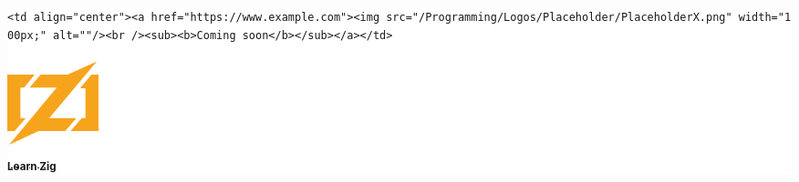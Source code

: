     <td align="center"><a href="https://www.example.com"><img src="/Programming/Logos/Placeholder/PlaceholderX.png" width="100px;" alt=""/><br /><sub><b>Coming soon</b></sub></a></td>
  </tr>
  
  
  <tr>
    <td align="center"><a href="https://github.com/seanpm2001/Learn-Zig/"><img src="/Programming/Logos/Z/Zig/Zig_Logo.png" width="100px;" alt=""/><br /><sub><b>Learn Zig</b></sub></a></td>
